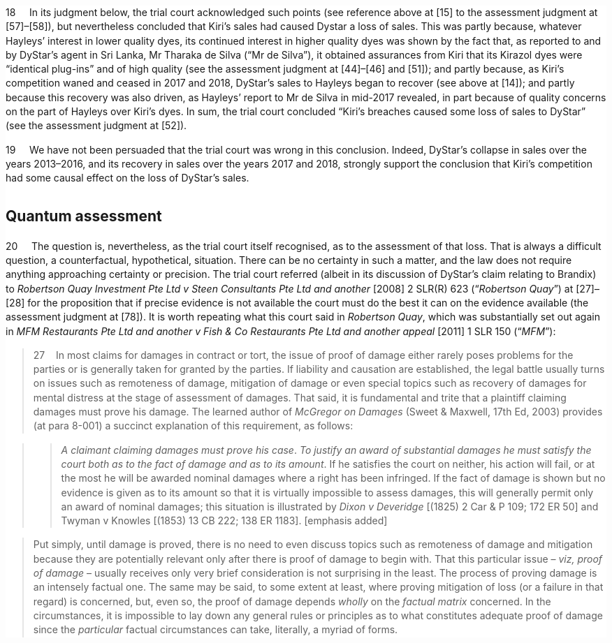 18     In its judgment below, the trial court acknowledged such points (see reference above at \[15\] to the assessment judgment at \[57\]–\[58\]), but nevertheless concluded that Kiri’s sales had caused Dystar a loss of sales. This was partly because, whatever Hayleys’ interest in lower quality dyes, its continued interest in higher quality dyes was shown by the fact that, as reported to and by DyStar’s agent in Sri Lanka, Mr Tharaka de Silva (“Mr de Silva”), it obtained assurances from Kiri that its Kirazol dyes were “identical plug-ins” and of high quality (see the assessment judgment at \[44\]–\[46\] and \[51\]); and partly because, as Kiri’s competition waned and ceased in 2017 and 2018, DyStar’s sales to Hayleys began to recover (see above at \[14\]); and partly because this recovery was also driven, as Hayleys’ report to Mr de Silva in mid-2017 revealed, in part because of quality concerns on the part of Hayleys over Kiri’s dyes. In sum, the trial court concluded “Kiri’s breaches caused some loss of sales to DyStar” (see the assessment judgment at \[52\]).

19     We have not been persuaded that the trial court was wrong in this conclusion. Indeed, DyStar’s collapse in sales over the years 2013–2016, and its recovery in sales over the years 2017 and 2018, strongly support the conclusion that Kiri’s competition had some causal effect on the loss of DyStar’s sales.

## Quantum assessment

20     The question is, nevertheless, as the trial court itself recognised, as to the assessment of that loss. That is always a difficult question, a counterfactual, hypothetical, situation. There can be no certainty in such a matter, and the law does not require anything approaching certainty or precision. The trial court referred (albeit in its discussion of DyStar’s claim relating to Brandix) to _Robertson Quay Investment Pte Ltd v Steen Consultants Pte Ltd and another_ <span class="citation">\[2008\] 2 SLR(R) 623</span> (“_Robertson Quay_”) at \[27\]–\[28\] for the proposition that if precise evidence is not available the court must do the best it can on the evidence available (the assessment judgment at \[78\]). It is worth repeating what this court said in _Robertson Quay_, which was substantially set out again in _MFM Restaurants Pte Ltd and another v Fish & Co Restaurants Pte Ltd and another appeal_ <span class="citation">\[2011\] 1 SLR 150</span> (“_MFM_”):

> 27    In most claims for damages in contract or tort, the issue of proof of damage either rarely poses problems for the parties or is generally taken for granted by the parties. If liability and causation are established, the legal battle usually turns on issues such as remoteness of damage, mitigation of damage or even special topics such as recovery of damages for mental distress at the stage of assessment of damages. That said, it is fundamental and trite that a plaintiff claiming damages must prove his damage. The learned author of _McGregor on Damages_ (Sweet & Maxwell, 17th Ed, 2003) provides (at para 8-001) a succinct explanation of this requirement, as follows:

>> _A claimant claiming damages must prove his case_. _To justify an award of substantial damages he must satisfy the court both as to the fact of damage and as to its amount_. If he satisfies the court on neither, his action will fail, or at the most he will be awarded nominal damages where a right has been infringed. If the fact of damage is shown but no evidence is given as to its amount so that it is virtually impossible to assess damages, this will generally permit only an award of nominal damages; this situation is illustrated by _Dixon v Deveridge_ \[(1825) 2 Car & P 109; 172 ER 50\] and Twyman v Knowles \[(1853) 13 CB 222; 138 ER 1183\]. \[emphasis added\]

> Put simply, until damage is proved, there is no need to even discuss topics such as remoteness of damage and mitigation because they are potentially relevant only after there is proof of damage to begin with. That this particular issue – _viz, proof of damage_ – usually receives only very brief consideration is not surprising in the least. The process of proving damage is an intensely factual one. The same may be said, to some extent at least, where proving mitigation of loss (or a failure in that regard) is concerned, but, even so, the proof of damage depends _wholly_ on the _factual matrix_ concerned. In the circumstances, it is impossible to lay down any general rules or principles as to what constitutes adequate proof of damage since the _particular_ factual circumstances can take, literally, a myriad of forms.


[^1]: Joint Core Bundle (“JCB”) Vol II, pp 52–53.
[^2]: JCB Vol II, p 56.
[^3]: JCB Vol II, p 56.
[^4]: JCB Vol II, p 55.
[^5]: For the schedule, see Respondent’s Supplemental Core Bundle (“RSCB”), pp 93–94.
[^6]: JCB Vol II, p 50.